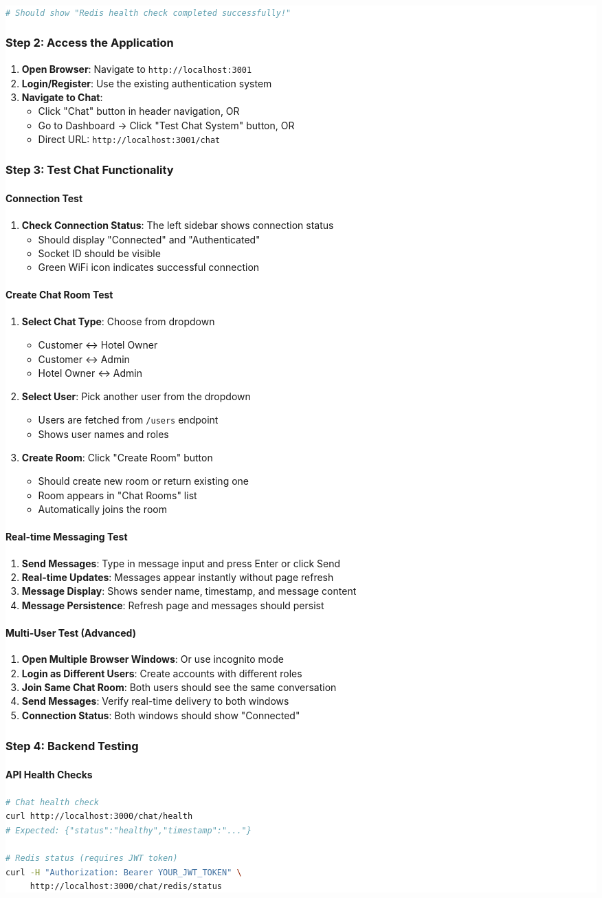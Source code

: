 ```bash
# Should show "Redis health check completed successfully!"
```

### **Step 2: Access the Application**

1. **Open Browser**: Navigate to `http://localhost:3001`
2. **Login/Register**: Use the existing authentication system
3. **Navigate to Chat**: 
   - Click "Chat" button in header navigation, OR
   - Go to Dashboard → Click "Test Chat System" button, OR
   - Direct URL: `http://localhost:3001/chat`

### **Step 3: Test Chat Functionality**

#### **Connection Test**
1. **Check Connection Status**: The left sidebar shows connection status
   - Should display "Connected" and "Authenticated"
   - Socket ID should be visible
   - Green WiFi icon indicates successful connection

#### **Create Chat Room Test**
1. **Select Chat Type**: Choose from dropdown
   - Customer ↔ Hotel Owner
   - Customer ↔ Admin  
   - Hotel Owner ↔ Admin

2. **Select User**: Pick another user from the dropdown
   - Users are fetched from `/users` endpoint
   - Shows user names and roles

3. **Create Room**: Click "Create Room" button
   - Should create new room or return existing one
   - Room appears in "Chat Rooms" list
   - Automatically joins the room

#### **Real-time Messaging Test**
1. **Send Messages**: Type in message input and press Enter or click Send
2. **Real-time Updates**: Messages appear instantly without page refresh
3. **Message Display**: Shows sender name, timestamp, and message content
4. **Message Persistence**: Refresh page and messages should persist

#### **Multi-User Test** (Advanced)
1. **Open Multiple Browser Windows**: Or use incognito mode
2. **Login as Different Users**: Create accounts with different roles
3. **Join Same Chat Room**: Both users should see the same conversation
4. **Send Messages**: Verify real-time delivery to both windows
5. **Connection Status**: Both windows should show "Connected"

### **Step 4: Backend Testing**

#### **API Health Checks**
```bash
# Chat health check
curl http://localhost:3000/chat/health
# Expected: {"status":"healthy","timestamp":"..."}

# Redis status (requires JWT token)
curl -H "Authorization: Bearer YOUR_JWT_TOKEN" \
     http://localhost:3000/chat/redis/status
```
